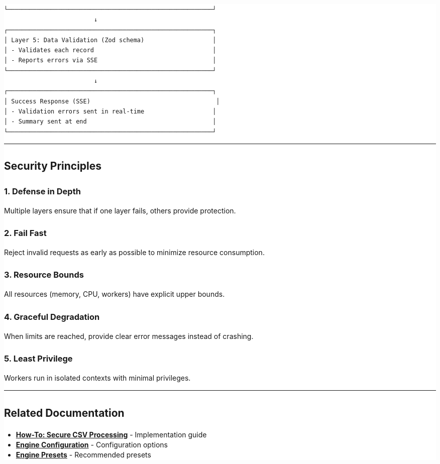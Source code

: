 ```
└─────────────────────────────────────────────────────────┘
                         ↓
┌─────────────────────────────────────────────────────────┐
│ Layer 5: Data Validation (Zod schema)                   │
│ - Validates each record                                 │
│ - Reports errors via SSE                                │
└─────────────────────────────────────────────────────────┘
                         ↓
┌─────────────────────────────────────────────────────────┐
│ Success Response (SSE)                                   │
│ - Validation errors sent in real-time                   │
│ - Summary sent at end                                   │
└─────────────────────────────────────────────────────────┘
```

---

## Security Principles

### 1. Defense in Depth

Multiple layers ensure that if one layer fails, others provide protection.

### 2. Fail Fast

Reject invalid requests as early as possible to minimize resource consumption.

### 3. Resource Bounds

All resources (memory, CPU, workers) have explicit upper bounds.

### 4. Graceful Degradation

When limits are reached, provide clear error messages instead of crashing.

### 5. Least Privilege

Workers run in isolated contexts with minimal privileges.

---

## Related Documentation

- **[How-To: Secure CSV Processing](../how-to-guides/secure-csv-processing.md)** - Implementation guide
- **[Engine Configuration](../reference/engine-config.md)** - Configuration options
- **[Engine Presets](../reference/engine-presets.md)** - Recommended presets
